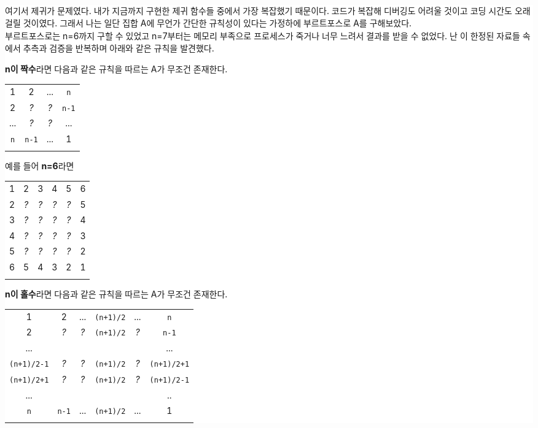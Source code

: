 여기서 제귀가 문제였다. 내가 지금까지 구현한 제귀 함수들 중에서 가장 복잡했기 때문이다. 코드가 복잡해 디버깅도 어려울 것이고 코딩 시간도 오래걸릴 것이였다. 그래서 나는 일단 집합 A에 무언가 간단한 규칙성이 있다는 가정하에 부르트포스로 A를 구해보았다.  
부르트포스로는 n=6까지 구할 수 있었고 n=7부터는 메모리 부족으로 프로세스가 죽거나 너무 느려서 결과를 받을 수 없었다.
난 이 한정된 자료들 속에서 추측과 검증을 반복하며 아래와 같은 규칙을 발견했다.

**n이 짝수**라면 다음과 같은 규칙을 따르는 A가 무조건 존재한다.

|||||
|:-:|:-:|:-:|:-:|
|1|2|...|`n`|
|2|*?*|*?*|`n-1`|
|...|*?*|*?*|...|
|`n`|`n-1`|...|1|
|||||

예를 들어 **n=6**라면

|||||||
|:-:|:-:|:-:|:-:|:-:|:-:|
|1|2|3|4|5|6|
|2|*?*|*?*|*?*|*?*|5|
|3|*?*|*?*|*?*|*?*|4|
|4|*?*|*?*|*?*|*?*|3|
|5|*?*|*?*|*?*|*?*|2|
|6|5|4|3|2|1|
|||||||

**n이 홀수**라면 다음과 같은 규칙을 따르는 A가 무조건 존재한다.

|||||||
|:-:|:-:|:-:|:-:|:-:|:-:|
|1|2|...|`(n+1)/2`|...|`n`|
|2|*?*|*?*|`(n+1)/2`|*?*|`n-1`|
|...|||||...|
|`(n+1)/2-1`|*?*|*?*|`(n+1)/2`|*?*|`(n+1)/2+1`|
|`(n+1)/2+1`|*?*|*?*|`(n+1)/2`|*?*|`(n+1)/2-1`|
|...|||||..|
|`n`|`n-1`|...|`(n+1)/2`|...|1|
|||||||
